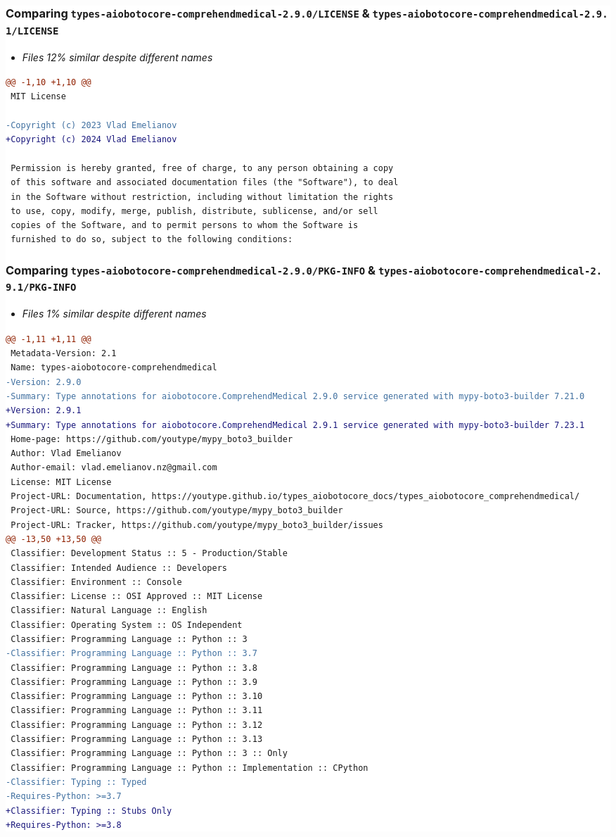 ### Comparing `types-aiobotocore-comprehendmedical-2.9.0/LICENSE` & `types-aiobotocore-comprehendmedical-2.9.1/LICENSE`

 * *Files 12% similar despite different names*

```diff
@@ -1,10 +1,10 @@
 MIT License
 
-Copyright (c) 2023 Vlad Emelianov
+Copyright (c) 2024 Vlad Emelianov
 
 Permission is hereby granted, free of charge, to any person obtaining a copy
 of this software and associated documentation files (the "Software"), to deal
 in the Software without restriction, including without limitation the rights
 to use, copy, modify, merge, publish, distribute, sublicense, and/or sell
 copies of the Software, and to permit persons to whom the Software is
 furnished to do so, subject to the following conditions:
```

### Comparing `types-aiobotocore-comprehendmedical-2.9.0/PKG-INFO` & `types-aiobotocore-comprehendmedical-2.9.1/PKG-INFO`

 * *Files 1% similar despite different names*

```diff
@@ -1,11 +1,11 @@
 Metadata-Version: 2.1
 Name: types-aiobotocore-comprehendmedical
-Version: 2.9.0
-Summary: Type annotations for aiobotocore.ComprehendMedical 2.9.0 service generated with mypy-boto3-builder 7.21.0
+Version: 2.9.1
+Summary: Type annotations for aiobotocore.ComprehendMedical 2.9.1 service generated with mypy-boto3-builder 7.23.1
 Home-page: https://github.com/youtype/mypy_boto3_builder
 Author: Vlad Emelianov
 Author-email: vlad.emelianov.nz@gmail.com
 License: MIT License
 Project-URL: Documentation, https://youtype.github.io/types_aiobotocore_docs/types_aiobotocore_comprehendmedical/
 Project-URL: Source, https://github.com/youtype/mypy_boto3_builder
 Project-URL: Tracker, https://github.com/youtype/mypy_boto3_builder/issues
@@ -13,50 +13,50 @@
 Classifier: Development Status :: 5 - Production/Stable
 Classifier: Intended Audience :: Developers
 Classifier: Environment :: Console
 Classifier: License :: OSI Approved :: MIT License
 Classifier: Natural Language :: English
 Classifier: Operating System :: OS Independent
 Classifier: Programming Language :: Python :: 3
-Classifier: Programming Language :: Python :: 3.7
 Classifier: Programming Language :: Python :: 3.8
 Classifier: Programming Language :: Python :: 3.9
 Classifier: Programming Language :: Python :: 3.10
 Classifier: Programming Language :: Python :: 3.11
 Classifier: Programming Language :: Python :: 3.12
 Classifier: Programming Language :: Python :: 3.13
 Classifier: Programming Language :: Python :: 3 :: Only
 Classifier: Programming Language :: Python :: Implementation :: CPython
-Classifier: Typing :: Typed
-Requires-Python: >=3.7
+Classifier: Typing :: Stubs Only
+Requires-Python: >=3.8
```